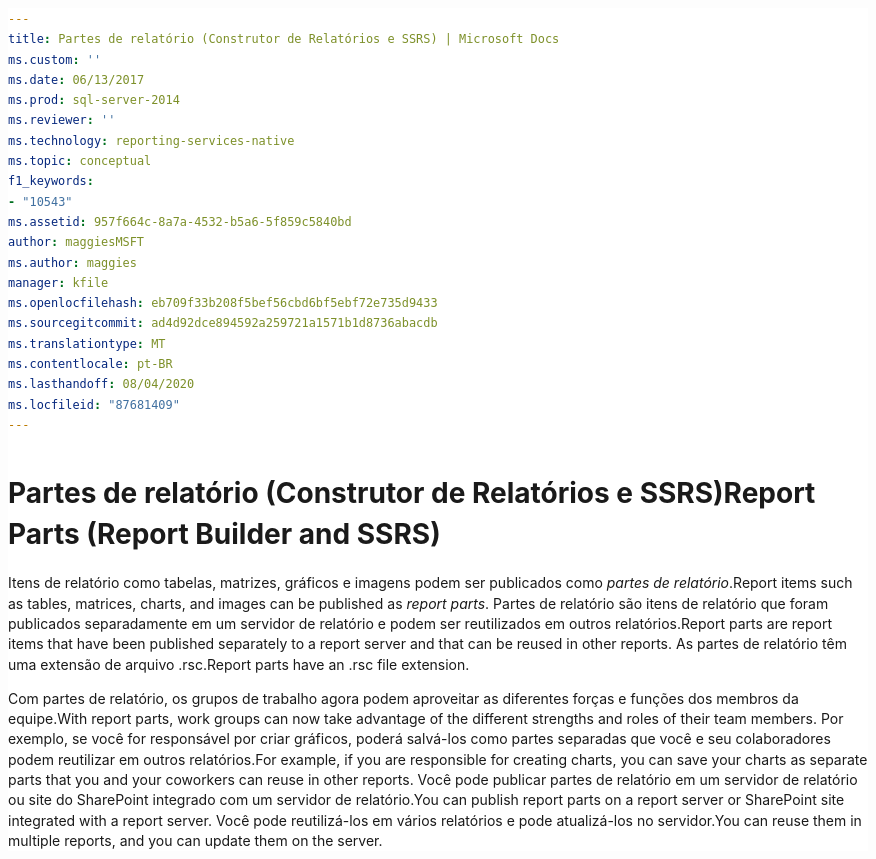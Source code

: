 ```yaml
---
title: Partes de relatório (Construtor de Relatórios e SSRS) | Microsoft Docs
ms.custom: ''
ms.date: 06/13/2017
ms.prod: sql-server-2014
ms.reviewer: ''
ms.technology: reporting-services-native
ms.topic: conceptual
f1_keywords:
- "10543"
ms.assetid: 957f664c-8a7a-4532-b5a6-5f859c5840bd
author: maggiesMSFT
ms.author: maggies
manager: kfile
ms.openlocfilehash: eb709f33b208f5bef56cbd6bf5ebf72e735d9433
ms.sourcegitcommit: ad4d92dce894592a259721a1571b1d8736abacdb
ms.translationtype: MT
ms.contentlocale: pt-BR
ms.lasthandoff: 08/04/2020
ms.locfileid: "87681409"
---
```

# <a name="report-parts-report-builder-and-ssrs"></a><span data-ttu-id="912a6-102">Partes de relatório (Construtor de Relatórios e SSRS)</span><span class="sxs-lookup"><span data-stu-id="912a6-102">Report Parts (Report Builder and SSRS)</span></span>
  <span data-ttu-id="912a6-103">Itens de relatório como tabelas, matrizes, gráficos e imagens podem ser publicados como *partes de relatório*.</span><span class="sxs-lookup"><span data-stu-id="912a6-103">Report items such as tables, matrices, charts, and images can be published as *report parts*.</span></span> <span data-ttu-id="912a6-104">Partes de relatório são itens de relatório que foram publicados separadamente em um servidor de relatório e podem ser reutilizados em outros relatórios.</span><span class="sxs-lookup"><span data-stu-id="912a6-104">Report parts are report items that have been published separately to a report server and that can be reused in other reports.</span></span> <span data-ttu-id="912a6-105">As partes de relatório têm uma extensão de arquivo .rsc.</span><span class="sxs-lookup"><span data-stu-id="912a6-105">Report parts have an .rsc file extension.</span></span>  
  
 <span data-ttu-id="912a6-106">Com partes de relatório, os grupos de trabalho agora podem aproveitar as diferentes forças e funções dos membros da equipe.</span><span class="sxs-lookup"><span data-stu-id="912a6-106">With report parts, work groups can now take advantage of the different strengths and roles of their team members.</span></span> <span data-ttu-id="912a6-107">Por exemplo, se você for responsável por criar gráficos, poderá salvá-los como partes separadas que você e seu colaboradores podem reutilizar em outros relatórios.</span><span class="sxs-lookup"><span data-stu-id="912a6-107">For example, if you are responsible for creating charts, you can save your charts as separate parts that you and your coworkers can reuse in other reports.</span></span> <span data-ttu-id="912a6-108">Você pode publicar partes de relatório em um servidor de relatório ou site do SharePoint integrado com um servidor de relatório.</span><span class="sxs-lookup"><span data-stu-id="912a6-108">You can publish report parts on a report server or SharePoint site integrated with a report server.</span></span> <span data-ttu-id="912a6-109">Você pode reutilizá-los em vários relatórios e pode atualizá-los no servidor.</span><span class="sxs-lookup"><span data-stu-id="912a6-109">You can reuse them in multiple reports, and you can update them on the server.</span></span>  
  